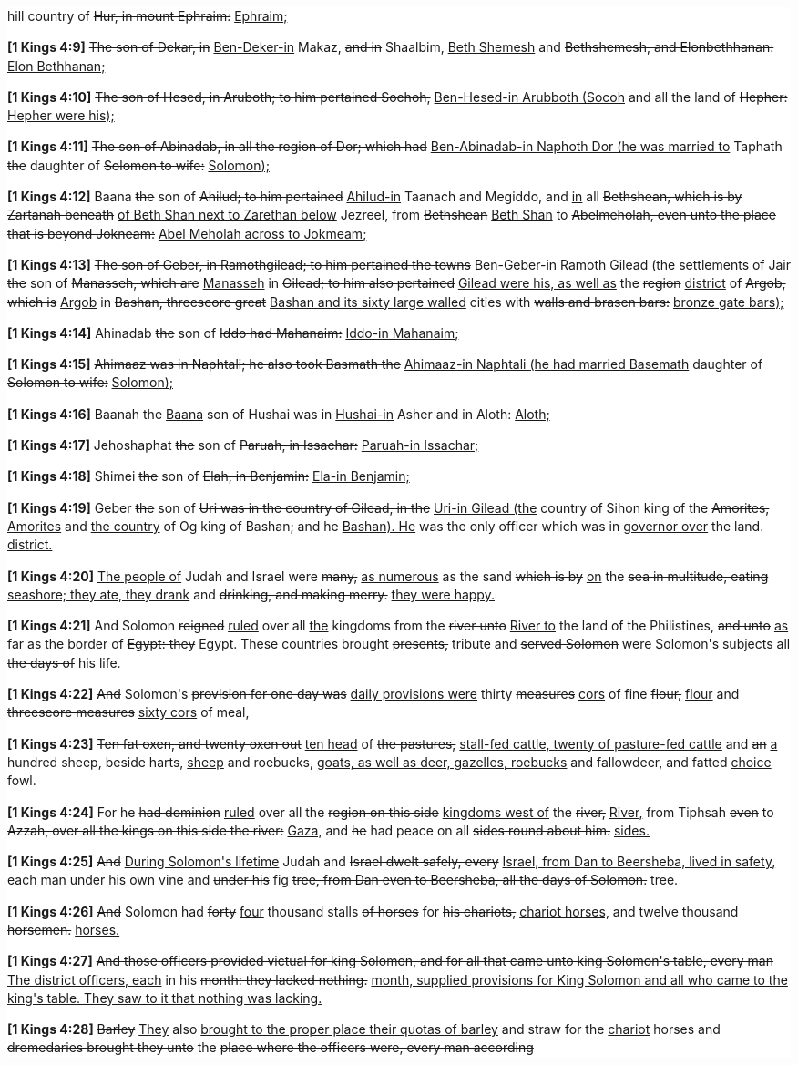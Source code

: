 hill country</ins> of <del>Hur, in mount Ephraim:</del> <ins>Ephraim;</ins></p><p><b>[1 Kings 4:9]</b> <del>The son of Dekar, in</del> <ins>Ben-Deker-in</ins> Makaz, <del>and in</del> Shaalbim, <ins>Beth Shemesh</ins> and <del>Bethshemesh, and Elonbethhanan:</del> <ins>Elon Bethhanan;</ins></p><p><b>[1 Kings 4:10]</b> <del>The son of Hesed, in Aruboth; to him pertained Sochoh,</del> <ins>Ben-Hesed-in Arubboth (Socoh</ins> and all the land of <del>Hepher:</del> <ins>Hepher were his);</ins></p><p><b>[1 Kings 4:11]</b> <del>The son of Abinadab, in all the region of Dor; which had</del> <ins>Ben-Abinadab-in Naphoth Dor (he was married to</ins> Taphath <del>the</del> daughter of <del>Solomon to wife:</del> <ins>Solomon);</ins></p><p><b>[1 Kings 4:12]</b> Baana <del>the</del> son of <del>Ahilud; to him pertained</del> <ins>Ahilud-in</ins> Taanach and Megiddo, and <ins>in</ins> all <del>Bethshean, which is by Zartanah beneath</del> <ins>of Beth Shan next to Zarethan below</ins> Jezreel, from <del>Bethshean</del> <ins>Beth Shan</ins> to <del>Abelmeholah, even unto the place that is beyond Jokneam:</del> <ins>Abel Meholah across to Jokmeam;</ins></p><p><b>[1 Kings 4:13]</b> <del>The son of Geber, in Ramothgilead; to him pertained the towns</del> <ins>Ben-Geber-in Ramoth Gilead (the settlements</ins> of Jair <del>the</del> son of <del>Manasseh, which are</del> <ins>Manasseh</ins> in <del>Gilead; to him also pertained</del> <ins>Gilead were his, as well as</ins> the <del>region</del> <ins>district</ins> of <del>Argob, which is</del> <ins>Argob</ins> in <del>Bashan, threescore great</del> <ins>Bashan and its sixty large walled</ins> cities with <del>walls and brasen bars:</del> <ins>bronze gate bars);</ins></p><p><b>[1 Kings 4:14]</b> Ahinadab <del>the</del> son of <del>Iddo had Mahanaim:</del> <ins>Iddo-in Mahanaim;</ins></p><p><b>[1 Kings 4:15]</b> <del>Ahimaaz was in Naphtali; he also took Basmath the</del> <ins>Ahimaaz-in Naphtali (he had married Basemath</ins> daughter of <del>Solomon to wife:</del> <ins>Solomon);</ins></p><p><b>[1 Kings 4:16]</b> <del>Baanah the</del> <ins>Baana</ins> son of <del>Hushai was in</del> <ins>Hushai-in</ins> Asher and in <del>Aloth:</del> <ins>Aloth;</ins></p><p><b>[1 Kings 4:17]</b> Jehoshaphat <del>the</del> son of <del>Paruah, in Issachar:</del> <ins>Paruah-in Issachar;</ins></p><p><b>[1 Kings 4:18]</b> Shimei <del>the</del> son of <del>Elah, in Benjamin:</del> <ins>Ela-in Benjamin;</ins></p><p><b>[1 Kings 4:19]</b> Geber <del>the</del> son of <del>Uri was in the country of Gilead, in the</del> <ins>Uri-in Gilead (the</ins> country of Sihon king of the <del>Amorites,</del> <ins>Amorites</ins> and <ins>the country</ins> of Og king of <del>Bashan; and he</del> <ins>Bashan). He</ins> was the only <del>officer which was in</del> <ins>governor over</ins> the <del>land.</del> <ins>district.</ins></p><p><b>[1 Kings 4:20]</b> <ins>The people of</ins> Judah and Israel were <del>many,</del> <ins>as numerous</ins> as the sand <del>which is by</del> <ins>on</ins> the <del>sea in multitude, eating</del> <ins>seashore; they ate, they drank</ins> and <del>drinking, and making merry.</del> <ins>they were happy.</ins></p><p><b>[1 Kings 4:21]</b> And Solomon <del>reigned</del> <ins>ruled</ins> over all <ins>the</ins> kingdoms from the <del>river unto</del> <ins>River to</ins> the land of the Philistines, <del>and unto</del> <ins>as far as</ins> the border of <del>Egypt: they</del> <ins>Egypt. These countries</ins> brought <del>presents,</del> <ins>tribute</ins> and <del>served Solomon</del> <ins>were Solomon's subjects</ins> all <del>the days of</del> his life.</p><p><b>[1 Kings 4:22]</b> <del>And</del> Solomon's <del>provision for one day was</del> <ins>daily provisions were</ins> thirty <del>measures</del> <ins>cors</ins> of fine <del>flour,</del> <ins>flour</ins> and <del>threescore measures</del> <ins>sixty cors</ins> of meal,</p><p><b>[1 Kings 4:23]</b> <del>Ten fat oxen, and twenty oxen out</del> <ins>ten head</ins> of <del>the pastures,</del> <ins>stall-fed cattle, twenty of pasture-fed cattle</ins> and <del>an</del> <ins>a</ins> hundred <del>sheep, beside harts,</del> <ins>sheep</ins> and <del>roebucks,</del> <ins>goats, as well as deer, gazelles, roebucks</ins> and <del>fallowdeer, and fatted</del> <ins>choice</ins> fowl.</p><p><b>[1 Kings 4:24]</b> For he <del>had dominion</del> <ins>ruled</ins> over all the <del>region on this side</del> <ins>kingdoms west of</ins> the <del>river,</del> <ins>River,</ins> from Tiphsah <del>even</del> to <del>Azzah, over all the kings on this side the river:</del> <ins>Gaza,</ins> and <del>he</del> had peace on all <del>sides round about him.</del> <ins>sides.</ins></p><p><b>[1 Kings 4:25]</b> <del>And</del> <ins>During Solomon's lifetime</ins> Judah and <del>Israel dwelt safely, every</del> <ins>Israel, from Dan to Beersheba, lived in safety, each</ins> man under his <ins>own</ins> vine and <del>under his</del> fig <del>tree, from Dan even to Beersheba, all the days of Solomon.</del> <ins>tree.</ins></p><p><b>[1 Kings 4:26]</b> <del>And</del> Solomon had <del>forty</del> <ins>four</ins> thousand stalls <del>of horses</del> for <del>his chariots,</del> <ins>chariot horses,</ins> and twelve thousand <del>horsemen.</del> <ins>horses.</ins></p><p><b>[1 Kings 4:27]</b> <del>And those officers provided victual for king Solomon, and for all that came unto king Solomon's table, every man</del> <ins>The district officers, each</ins> in his <del>month: they lacked nothing.</del> <ins>month, supplied provisions for King Solomon and all who came to the king's table. They saw to it that nothing was lacking.</ins></p><p><b>[1 Kings 4:28]</b> <del>Barley</del> <ins>They</ins> also <ins>brought to the proper place their quotas of barley</ins> and straw for the <ins>chariot</ins> horses and <del>dromedaries brought they unto</del> the <del>place where the officers were, every man according